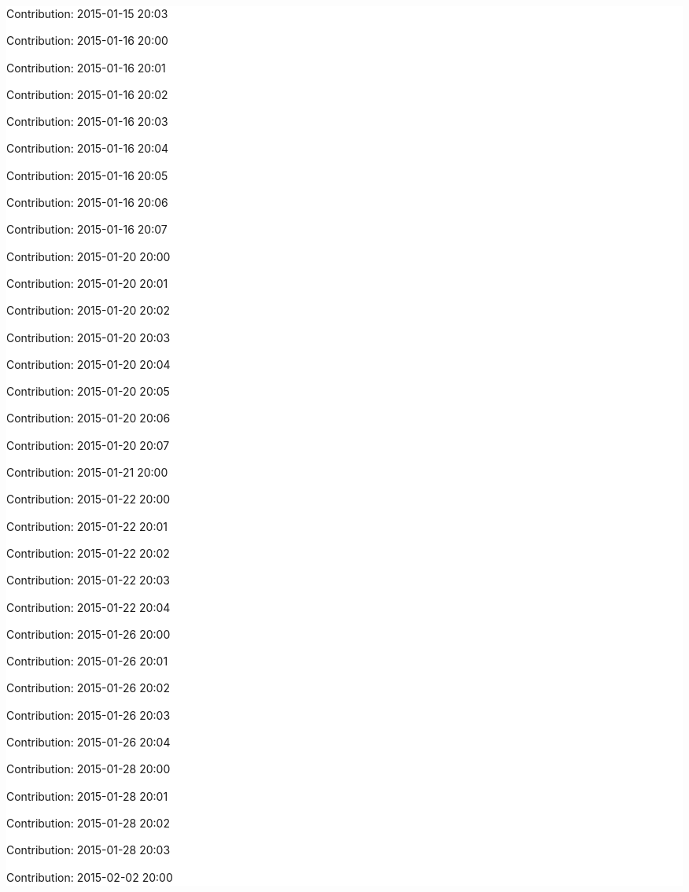 Contribution: 2015-01-15 20:03

Contribution: 2015-01-16 20:00

Contribution: 2015-01-16 20:01

Contribution: 2015-01-16 20:02

Contribution: 2015-01-16 20:03

Contribution: 2015-01-16 20:04

Contribution: 2015-01-16 20:05

Contribution: 2015-01-16 20:06

Contribution: 2015-01-16 20:07

Contribution: 2015-01-20 20:00

Contribution: 2015-01-20 20:01

Contribution: 2015-01-20 20:02

Contribution: 2015-01-20 20:03

Contribution: 2015-01-20 20:04

Contribution: 2015-01-20 20:05

Contribution: 2015-01-20 20:06

Contribution: 2015-01-20 20:07

Contribution: 2015-01-21 20:00

Contribution: 2015-01-22 20:00

Contribution: 2015-01-22 20:01

Contribution: 2015-01-22 20:02

Contribution: 2015-01-22 20:03

Contribution: 2015-01-22 20:04

Contribution: 2015-01-26 20:00

Contribution: 2015-01-26 20:01

Contribution: 2015-01-26 20:02

Contribution: 2015-01-26 20:03

Contribution: 2015-01-26 20:04

Contribution: 2015-01-28 20:00

Contribution: 2015-01-28 20:01

Contribution: 2015-01-28 20:02

Contribution: 2015-01-28 20:03

Contribution: 2015-02-02 20:00
